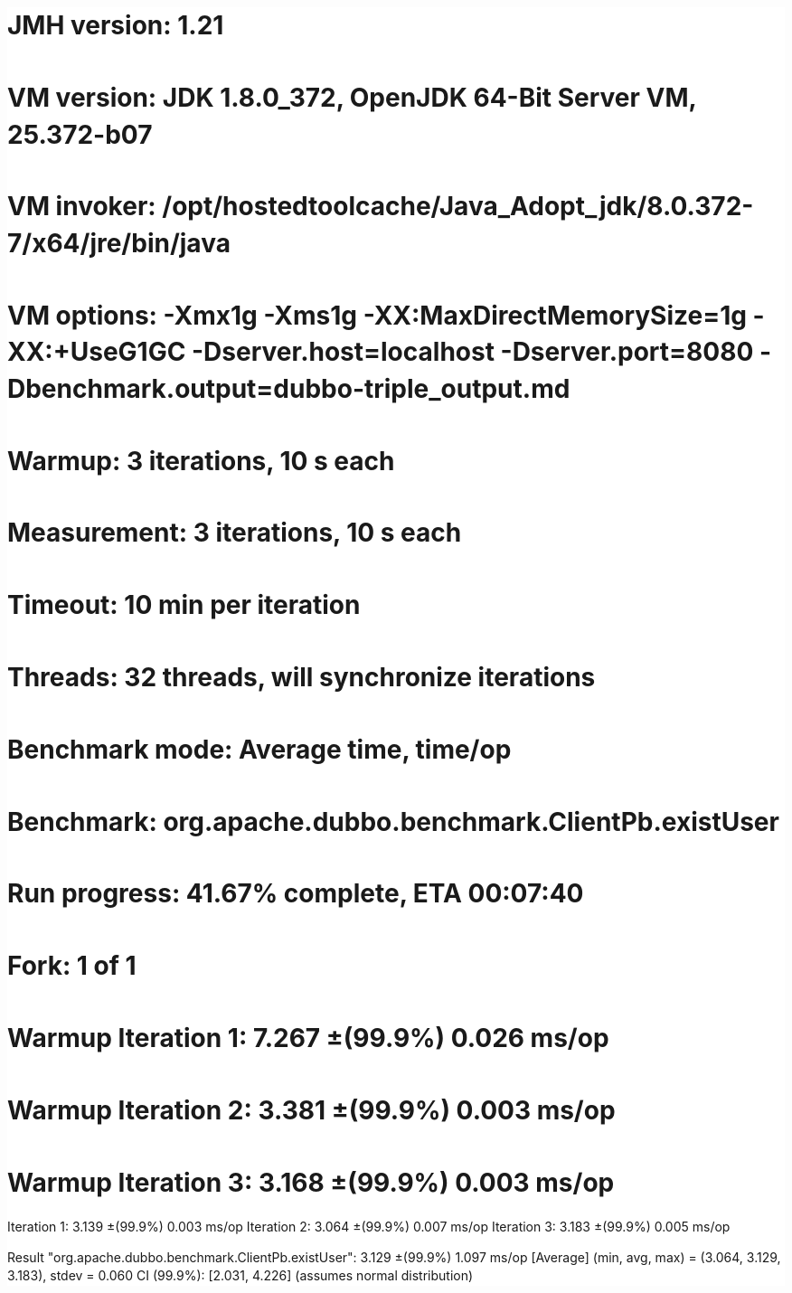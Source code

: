 
# JMH version: 1.21
# VM version: JDK 1.8.0_372, OpenJDK 64-Bit Server VM, 25.372-b07
# VM invoker: /opt/hostedtoolcache/Java_Adopt_jdk/8.0.372-7/x64/jre/bin/java
# VM options: -Xmx1g -Xms1g -XX:MaxDirectMemorySize=1g -XX:+UseG1GC -Dserver.host=localhost -Dserver.port=8080 -Dbenchmark.output=dubbo-triple_output.md
# Warmup: 3 iterations, 10 s each
# Measurement: 3 iterations, 10 s each
# Timeout: 10 min per iteration
# Threads: 32 threads, will synchronize iterations
# Benchmark mode: Average time, time/op
# Benchmark: org.apache.dubbo.benchmark.ClientPb.existUser

# Run progress: 41.67% complete, ETA 00:07:40
# Fork: 1 of 1
# Warmup Iteration   1: 7.267 ±(99.9%) 0.026 ms/op
# Warmup Iteration   2: 3.381 ±(99.9%) 0.003 ms/op
# Warmup Iteration   3: 3.168 ±(99.9%) 0.003 ms/op
Iteration   1: 3.139 ±(99.9%) 0.003 ms/op
Iteration   2: 3.064 ±(99.9%) 0.007 ms/op
Iteration   3: 3.183 ±(99.9%) 0.005 ms/op


Result "org.apache.dubbo.benchmark.ClientPb.existUser":
  3.129 ±(99.9%) 1.097 ms/op [Average]
  (min, avg, max) = (3.064, 3.129, 3.183), stdev = 0.060
  CI (99.9%): [2.031, 4.226] (assumes normal distribution)
